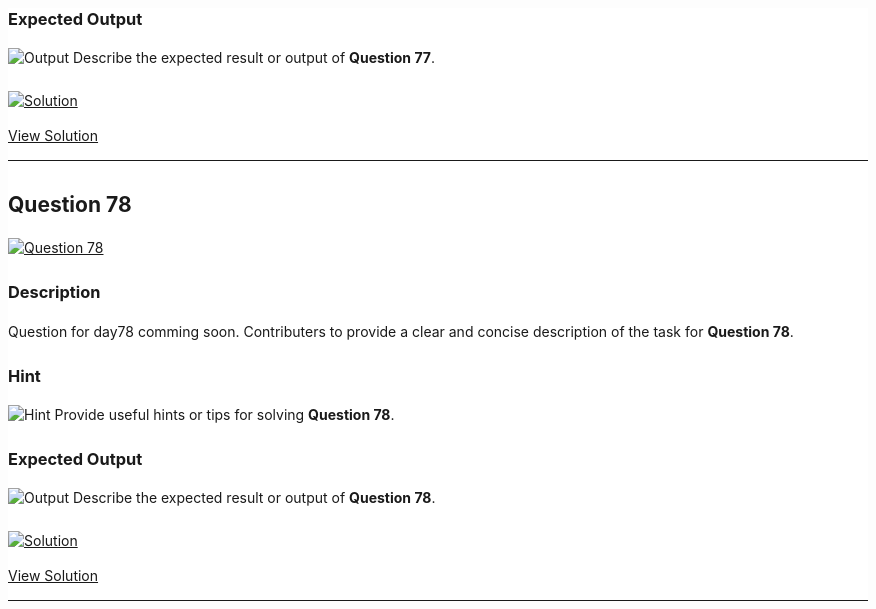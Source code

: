 ### **Expected Output**
![Output](https://img.shields.io/badge/Output:-blue)
Describe the expected result or output of **Question 77**.

### <a href="https://github.com/alishgosai/Python-Exercise-and-Solutions/blob/master/solutions/Solution77.js" target="_blank">
  <img src="https://img.shields.io/badge/Solution-1f8e00?style=for-the-badge&logo=solution&logoColor=white" alt="Solution">
</a>

<a href="https://github.com/alishgosai/Python-Exercise-and-Solutions/blob/master/solutions/Solution77.js" target="_blank">View Solution</a>

---





## Question 78
<a href="https://github.com/alishgosai/Python-Exercise-and-Solutions/blob/master/questions/Question78.md" target="_blank">
  <img src="https://img.shields.io/badge/Question-78-purple?style=for-the-badge&logoSize=60" alt="Question 78">
</a>

### **Description**
Question for day78 comming soon.
Contributers to provide a clear and concise description of the task for **Question 78**.

### **Hint**
![Hint](https://img.shields.io/badge/Hint:-blue)
Provide useful hints or tips for solving **Question 78**.

### **Expected Output**
![Output](https://img.shields.io/badge/Output:-blue)
Describe the expected result or output of **Question 78**.

### <a href="https://github.com/alishgosai/Python-Exercise-and-Solutions/blob/master/solutions/Solution78.js" target="_blank">
  <img src="https://img.shields.io/badge/Solution-1f8e00?style=for-the-badge&logo=solution&logoColor=white" alt="Solution">
</a>

<a href="https://github.com/alishgosai/Python-Exercise-and-Solutions/blob/master/solutions/Solution78.js" target="_blank">View Solution</a>

---
